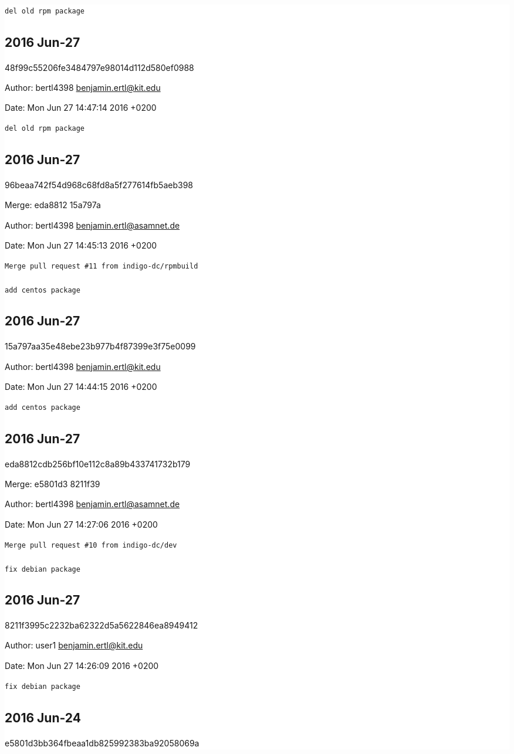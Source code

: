     del old rpm package

## 2016 Jun-27
 48f99c55206fe3484797e98014d112d580ef0988

Author: bertl4398 <benjamin.ertl@kit.edu>

Date:   Mon Jun 27 14:47:14 2016 +0200

    del old rpm package

## 2016 Jun-27
 96beaa742f54d968c68fd8a5f277614fb5aeb398

Merge: eda8812 15a797a

Author: bertl4398 <benjamin.ertl@asamnet.de>

Date:   Mon Jun 27 14:45:13 2016 +0200

    Merge pull request #11 from indigo-dc/rpmbuild

    add centos package

## 2016 Jun-27
 15a797aa35e48ebe23b977b4f87399e3f75e0099

Author: bertl4398 <benjamin.ertl@kit.edu>

Date:   Mon Jun 27 14:44:15 2016 +0200

    add centos package

## 2016 Jun-27
 eda8812cdb256bf10e112c8a89b433741732b179

Merge: e5801d3 8211f39

Author: bertl4398 <benjamin.ertl@asamnet.de>

Date:   Mon Jun 27 14:27:06 2016 +0200

    Merge pull request #10 from indigo-dc/dev

    fix debian package

## 2016 Jun-27
 8211f3995c2232ba62322d5a5622846ea8949412

Author: user1 <benjamin.ertl@kit.edu>

Date:   Mon Jun 27 14:26:09 2016 +0200

    fix debian package

## 2016 Jun-24
 e5801d3bb364fbeaa1db825992383ba92058069a
